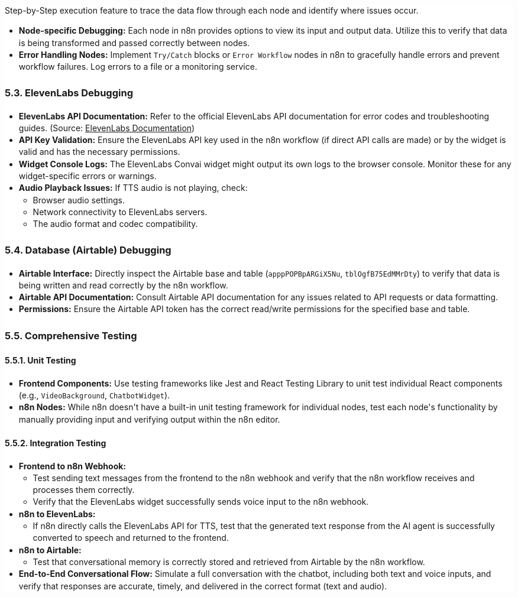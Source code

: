 
Step-by-Step execution feature to trace the data flow through each node and identify where issues occur.
*   **Node-specific Debugging:** Each node in n8n provides options to view its input and output data. Utilize this to verify that data is being transformed and passed correctly between nodes.
*   **Error Handling Nodes:** Implement `Try/Catch` blocks or `Error Workflow` nodes in n8n to gracefully handle errors and prevent workflow failures. Log errors to a file or a monitoring service.

### 5.3. ElevenLabs Debugging

*   **ElevenLabs API Documentation:** Refer to the official ElevenLabs API documentation for error codes and troubleshooting guides. (Source: [ElevenLabs Documentation](https://elevenlabs.io/docs/overview))
*   **API Key Validation:** Ensure the ElevenLabs API key used in the n8n workflow (if direct API calls are made) or by the widget is valid and has the necessary permissions.
*   **Widget Console Logs:** The ElevenLabs Convai widget might output its own logs to the browser console. Monitor these for any widget-specific errors or warnings.
*   **Audio Playback Issues:** If TTS audio is not playing, check:
    *   Browser audio settings.
    *   Network connectivity to ElevenLabs servers.
    *   The audio format and codec compatibility.

### 5.4. Database (Airtable) Debugging

*   **Airtable Interface:** Directly inspect the Airtable base and table (`apppPOPBpARGiX5Nu`, `tblOgfB75EdMMrDty`) to verify that data is being written and read correctly by the n8n workflow.
*   **Airtable API Documentation:** Consult Airtable API documentation for any issues related to API requests or data formatting.
*   **Permissions:** Ensure the Airtable API token has the correct read/write permissions for the specified base and table.

### 5.5. Comprehensive Testing

#### 5.5.1. Unit Testing

*   **Frontend Components:** Use testing frameworks like Jest and React Testing Library to unit test individual React components (e.g., `VideoBackground`, `ChatbotWidget`).
*   **n8n Nodes:** While n8n doesn't have a built-in unit testing framework for individual nodes, test each node's functionality by manually providing input and verifying output within the n8n editor.

#### 5.5.2. Integration Testing

*   **Frontend to n8n Webhook:**
    *   Test sending text messages from the frontend to the n8n webhook and verify that the n8n workflow receives and processes them correctly.
    *   Verify that the ElevenLabs widget successfully sends voice input to the n8n webhook.
*   **n8n to ElevenLabs:**
    *   If n8n directly calls the ElevenLabs API for TTS, test that the generated text response from the AI agent is successfully converted to speech and returned to the frontend.
*   **n8n to Airtable:**
    *   Test that conversational memory is correctly stored and retrieved from Airtable by the n8n workflow.
*   **End-to-End Conversational Flow:** Simulate a full conversation with the chatbot, including both text and voice inputs, and verify that responses are accurate, timely, and delivered in the correct format (text and audio).
